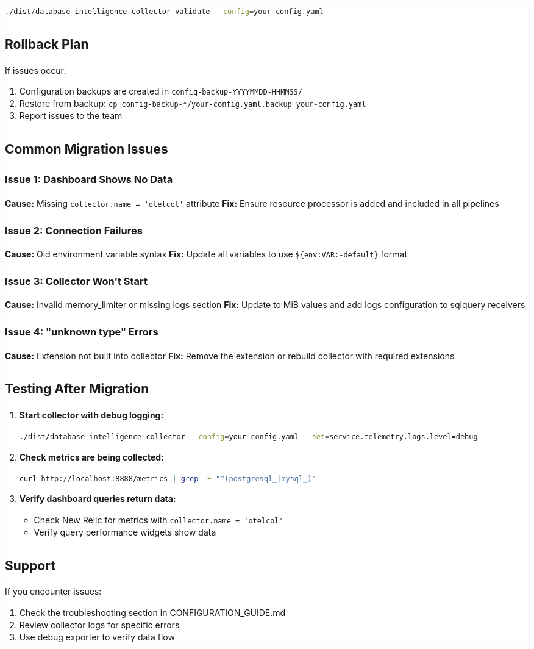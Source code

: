 ```bash
./dist/database-intelligence-collector validate --config=your-config.yaml
```

## Rollback Plan

If issues occur:
1. Configuration backups are created in `config-backup-YYYYMMDD-HHMMSS/`
2. Restore from backup: `cp config-backup-*/your-config.yaml.backup your-config.yaml`
3. Report issues to the team

## Common Migration Issues

### Issue 1: Dashboard Shows No Data
**Cause:** Missing `collector.name = 'otelcol'` attribute
**Fix:** Ensure resource processor is added and included in all pipelines

### Issue 2: Connection Failures
**Cause:** Old environment variable syntax
**Fix:** Update all variables to use `${env:VAR:-default}` format

### Issue 3: Collector Won't Start
**Cause:** Invalid memory_limiter or missing logs section
**Fix:** Update to MiB values and add logs configuration to sqlquery receivers

### Issue 4: "unknown type" Errors
**Cause:** Extension not built into collector
**Fix:** Remove the extension or rebuild collector with required extensions

## Testing After Migration

1. **Start collector with debug logging:**
   ```bash
   ./dist/database-intelligence-collector --config=your-config.yaml --set=service.telemetry.logs.level=debug
   ```

2. **Check metrics are being collected:**
   ```bash
   curl http://localhost:8888/metrics | grep -E "^(postgresql_|mysql_)"
   ```

3. **Verify dashboard queries return data:**
   - Check New Relic for metrics with `collector.name = 'otelcol'`
   - Verify query performance widgets show data

## Support

If you encounter issues:
1. Check the troubleshooting section in CONFIGURATION_GUIDE.md
2. Review collector logs for specific errors
3. Use debug exporter to verify data flow